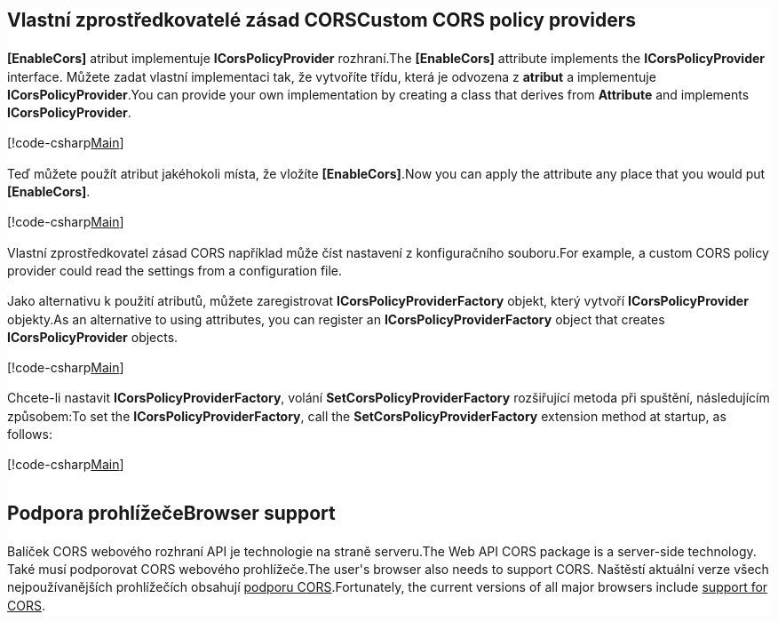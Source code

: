 ## <a name="custom-cors-policy-providers"></a><span data-ttu-id="b9db8-277">Vlastní zprostředkovatelé zásad CORS</span><span class="sxs-lookup"><span data-stu-id="b9db8-277">Custom CORS policy providers</span></span>

<span data-ttu-id="b9db8-278">**[EnableCors]** atribut implementuje **ICorsPolicyProvider** rozhraní.</span><span class="sxs-lookup"><span data-stu-id="b9db8-278">The **[EnableCors]** attribute implements the **ICorsPolicyProvider** interface.</span></span> <span data-ttu-id="b9db8-279">Můžete zadat vlastní implementaci tak, že vytvoříte třídu, která je odvozena z **atribut** a implementuje **ICorsPolicyProvider**.</span><span class="sxs-lookup"><span data-stu-id="b9db8-279">You can provide your own implementation by creating a class that derives from **Attribute** and implements **ICorsPolicyProvider**.</span></span>

[!code-csharp[Main](enabling-cross-origin-requests-in-web-api/samples/sample21.cs)]

<span data-ttu-id="b9db8-280">Teď můžete použít atribut jakéhokoli místa, že vložíte **[EnableCors]**.</span><span class="sxs-lookup"><span data-stu-id="b9db8-280">Now you can apply the attribute any place that you would put **[EnableCors]**.</span></span>

[!code-csharp[Main](enabling-cross-origin-requests-in-web-api/samples/sample22.cs)]

<span data-ttu-id="b9db8-281">Vlastní zprostředkovatel zásad CORS například může číst nastavení z konfiguračního souboru.</span><span class="sxs-lookup"><span data-stu-id="b9db8-281">For example, a custom CORS policy provider could read the settings from a configuration file.</span></span>

<span data-ttu-id="b9db8-282">Jako alternativu k použití atributů, můžete zaregistrovat **ICorsPolicyProviderFactory** objekt, který vytvoří **ICorsPolicyProvider** objekty.</span><span class="sxs-lookup"><span data-stu-id="b9db8-282">As an alternative to using attributes, you can register an **ICorsPolicyProviderFactory** object that creates **ICorsPolicyProvider** objects.</span></span>

[!code-csharp[Main](enabling-cross-origin-requests-in-web-api/samples/sample23.cs)]

<span data-ttu-id="b9db8-283">Chcete-li nastavit **ICorsPolicyProviderFactory**, volání **SetCorsPolicyProviderFactory** rozšiřující metoda při spuštění, následujícím způsobem:</span><span class="sxs-lookup"><span data-stu-id="b9db8-283">To set the **ICorsPolicyProviderFactory**, call the **SetCorsPolicyProviderFactory** extension method at startup, as follows:</span></span>

[!code-csharp[Main](enabling-cross-origin-requests-in-web-api/samples/sample24.cs)]

## <a name="browser-support"></a><span data-ttu-id="b9db8-284">Podpora prohlížeče</span><span class="sxs-lookup"><span data-stu-id="b9db8-284">Browser support</span></span>

<span data-ttu-id="b9db8-285">Balíček CORS webového rozhraní API je technologie na straně serveru.</span><span class="sxs-lookup"><span data-stu-id="b9db8-285">The Web API CORS package is a server-side technology.</span></span> <span data-ttu-id="b9db8-286">Také musí podporovat CORS webového prohlížeče.</span><span class="sxs-lookup"><span data-stu-id="b9db8-286">The user's browser also needs to support CORS.</span></span> <span data-ttu-id="b9db8-287">Naštěstí aktuální verze všech nejpoužívanějších prohlížečích obsahují [podporu CORS](http://caniuse.com/cors).</span><span class="sxs-lookup"><span data-stu-id="b9db8-287">Fortunately, the current versions of all major browsers include [support for CORS](http://caniuse.com/cors).</span></span>
